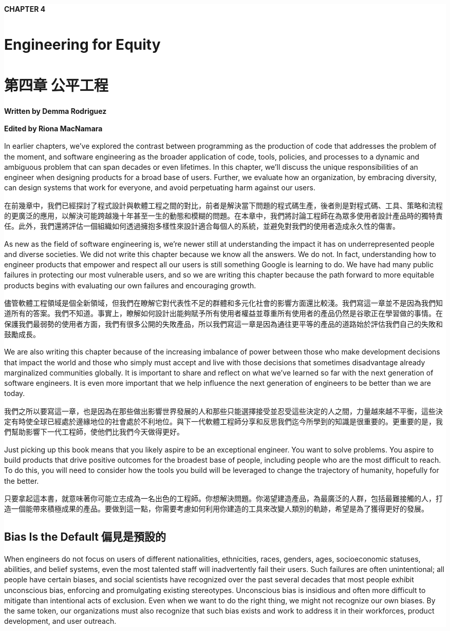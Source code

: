 
**CHAPTER 4**

# Engineering for Equity

# 第四章 公平工程

**Written by Demma Rodriguez**

**Edited by Riona MacNamara**

In earlier chapters, we’ve explored the contrast between programming as the production of code that addresses the problem of the moment, and software engineering as the broader application of code, tools, policies, and processes to a dynamic and ambiguous problem that can span decades or even lifetimes. In this chapter, we’ll discuss the unique responsibilities of an engineer when designing products for a broad base of users. Further, we evaluate how an organization, by embracing diversity, can design systems that work for everyone, and avoid perpetuating harm against our users.

在前幾章中，我們已經探討了程式設計與軟體工程之間的對比，前者是解決當下問題的程式碼生產，後者則是對程式碼、工具、策略和流程的更廣泛的應用，以解決可能跨越幾十年甚至一生的動態和模糊的問題。在本章中，我們將討論工程師在為眾多使用者設計產品時的獨特責任。此外，我們還將評估一個組織如何透過擁抱多樣性來設計適合每個人的系統，並避免對我們的使用者造成永久性的傷害。

As new as the field of software engineering is, we’re newer still at understanding the impact it has on underrepresented people and diverse societies. We did not write this chapter because we know all the answers. We do not. In fact, understanding how to engineer products that empower and respect all our users is still something Google is learning to do. We have had many public failures in protecting our most vulnerable users, and so we are writing this chapter because the path forward to more equitable products begins with evaluating our own failures and encouraging growth.

儘管軟體工程領域是個全新領域，但我們在瞭解它對代表性不足的群體和多元化社會的影響方面還比較淺。我們寫這一章並不是因為我們知道所有的答案。我們不知道。事實上，瞭解如何設計出能夠賦予所有使用者權益並尊重所有使用者的產品仍然是谷歌正在學習做的事情。在保護我們最弱勢的使用者方面，我們有很多公開的失敗產品，所以我們寫這一章是因為通往更平等的產品的道路始於評估我們自己的失敗和鼓勵成長。

We are also writing this chapter because of the increasing imbalance of power between those who make development decisions that impact the world and those who simply must accept and live with those decisions that sometimes disadvantage already marginalized communities globally. It is important to share and reflect on what we’ve learned so far with the next generation of software engineers. It is even more important that we help influence the next generation of engineers to be better than we are today.

我們之所以要寫這一章，也是因為在那些做出影響世界發展的人和那些只能選擇接受並忍受這些決定的人之間，力量越來越不平衡，這些決定有時使全球已經處於邊緣地位的社會處於不利地位。與下一代軟體工程師分享和反思我們迄今所學到的知識是很重要的。更重要的是，我們幫助影響下一代工程師，使他們比我們今天做得更好。

Just picking up this book means that you likely aspire to be an exceptional engineer. You want to solve problems. You aspire to build products that drive positive outcomes for the broadest base of people, including people who are the most difficult to reach. To do this, you will need to consider how the tools you build will be leveraged to change the trajectory of humanity, hopefully for the better.

只要拿起這本書，就意味著你可能立志成為一名出色的工程師。你想解決問題。你渴望建造產品，為最廣泛的人群，包括最難接觸的人，打造一個能帶來積極成果的產品。要做到這一點，你需要考慮如何利用你建造的工具來改變人類別的軌跡，希望是為了獲得更好的發展。

## Bias Is the Default 偏見是預設的

When engineers do not focus on users of different nationalities, ethnicities, races, genders, ages, socioeconomic statuses, abilities, and belief systems, even the most talented staff will inadvertently fail their users. Such failures are often unintentional; all people have certain biases, and social scientists have recognized over the past several decades that most people exhibit unconscious bias, enforcing and promulgating existing stereotypes. Unconscious bias is insidious and often more difficult to mitigate than intentional acts of exclusion. Even when we want to do the right thing, we might not recognize our own biases. By the same token, our organizations must also recognize that such bias exists and work to address it in their workforces, product development, and user outreach.
